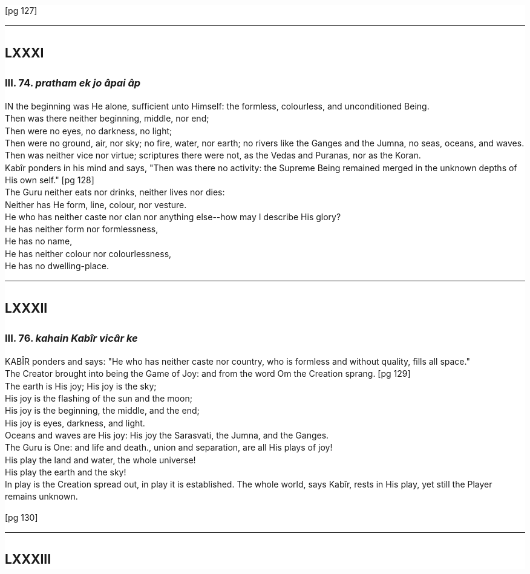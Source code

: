 [pg 127]  

* * *

## LXXXI  

### III. 74. *pratham ek jo âpai âp*  

IN the beginning was He alone, sufficient unto Himself: the formless, colourless, and unconditioned Being.  
Then was there neither beginning, middle, nor end;  
Then were no eyes, no darkness, no light;  
Then were no ground, air, nor sky; no fire, water, nor earth; no rivers like the Ganges and the Jumna, no seas, oceans, and waves.  
Then was neither vice nor virtue; scriptures there were not, as the Vedas and Puranas, nor as the Koran.  
Kabîr ponders in his mind and says, "Then was there no activity: the Supreme Being remained merged in the unknown depths of His own self." [pg 128]  
The Guru neither eats nor drinks, neither lives nor dies:  
Neither has He form, line, colour, nor vesture.  
He who has neither caste nor clan nor anything else--how may I describe His glory?  
He has neither form nor formlessness,  
He has no name,  
He has neither colour nor colourlessness,  
He has no dwelling-place.  

* * *

## LXXXII  

### III. 76. *kahain Kabîr vicâr ke*  

KABÎR ponders and says: "He who has neither caste nor country, who is formless and without quality, fills all space."  
The Creator brought into being the Game of Joy: and from the word Om the Creation sprang. [pg 129]  
The earth is His joy; His joy is the sky;  
His joy is the flashing of the sun and the moon;  
His joy is the beginning, the middle, and the end;  
His joy is eyes, darkness, and light.  
Oceans and waves are His joy: His joy the Sarasvati, the Jumna, and the Ganges.  
The Guru is One: and life and death., union and separation, are all His plays of joy!  
His play the land and water, the whole universe!  
His play the earth and the sky!  
In play is the Creation spread out, in play it is established. The whole world, says Kabîr, rests in His play, yet still the Player remains unknown.  

[pg 130]  

* * *

## LXXXIII  
